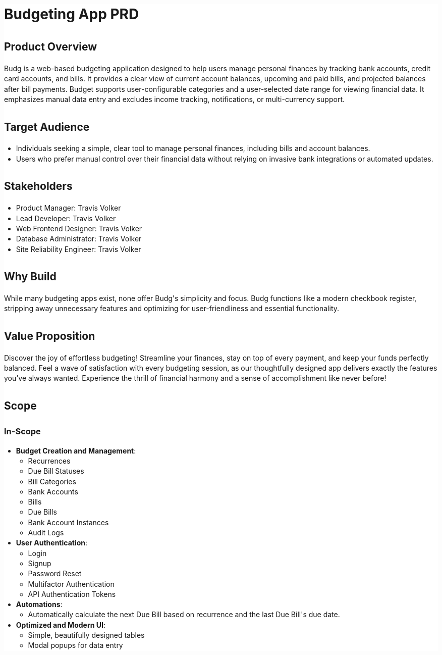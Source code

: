# Budgeting App PRD

## Product Overview

Budg is a web-based budgeting application designed to help users manage personal finances by tracking bank accounts, credit card accounts, and bills. It provides a clear view of current account balances, upcoming and paid bills, and projected balances after bill payments. Budget supports user-configurable categories and a user-selected date range for viewing financial data. It emphasizes manual data entry and excludes income tracking, notifications, or multi-currency support.

## Target Audience

- Individuals seeking a simple, clear tool to manage personal finances, including bills and account balances.
- Users who prefer manual control over their financial data without relying on invasive bank integrations or automated updates.

## Stakeholders
- Product Manager: Travis Volker
- Lead Developer: Travis Volker
- Web Frontend Designer: Travis Volker
- Database Administrator: Travis Volker
- Site Reliability Engineer: Travis Volker

## Why Build

While many budgeting apps exist, none offer Budg's simplicity and focus. Budg functions like a modern checkbook register, stripping away unnecessary features and optimizing for user-friendliness and essential functionality.

## Value Proposition

Discover the joy of effortless budgeting! Streamline your finances, stay on top of every payment, and keep your funds perfectly balanced. Feel a wave of satisfaction with every budgeting session, as our thoughtfully designed app delivers exactly the features you’ve always wanted. Experience the thrill of financial harmony and a sense of accomplishment like never before!

## Scope

### In-Scope
- **Budget Creation and Management**:
  - Recurrences
  - Due Bill Statuses
  - Bill Categories
  - Bank Accounts
  - Bills
  - Due Bills
  - Bank Account Instances
  - Audit Logs
- **User Authentication**:
  - Login
  - Signup
  - Password Reset
  - Multifactor Authentication
  - API Authentication Tokens
- **Automations**:
  - Automatically calculate the next Due Bill based on recurrence and the last Due Bill's due date.
- **Optimized and Modern UI**:
  - Simple, beautifully designed tables
  - Modal popups for data entry